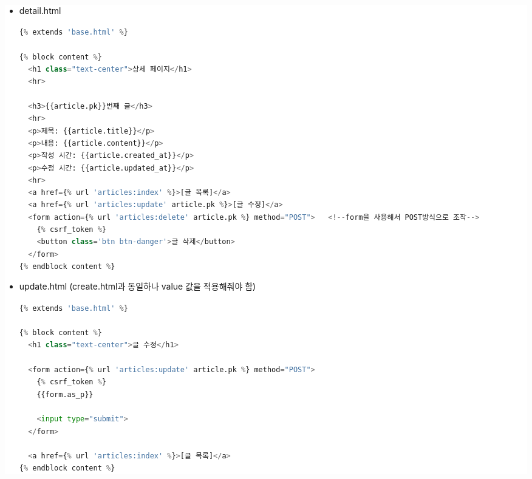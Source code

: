 - detail.html

  ```python
  {% extends 'base.html' %}
  
  {% block content %}
    <h1 class="text-center">상세 페이지</h1>
    <hr>
  
    <h3>{{article.pk}}번째 글</h3>
    <hr>
    <p>제목: {{article.title}}</p>
    <p>내용: {{article.content}}</p>
    <p>작성 시간: {{article.created_at}}</p>
    <p>수정 시간: {{article.updated_at}}</p>
    <hr>
    <a href={% url 'articles:index' %}>[글 목록]</a>
    <a href={% url 'articles:update' article.pk %}>[글 수정]</a>
    <form action={% url 'articles:delete' article.pk %} method="POST">   <!--form을 사용해서 POST방식으로 조작-->
      {% csrf_token %}
      <button class='btn btn-danger'>글 삭제</button>
    </form>
  {% endblock content %}
  ```

- update.html (create.html과 동일하나 value 값을 적용해줘야 함)

  ```python
  {% extends 'base.html' %}
  
  {% block content %}
    <h1 class="text-center">글 수정</h1>
  
    <form action={% url 'articles:update' article.pk %} method="POST">
      {% csrf_token %}
      {{form.as_p}}
  
      <input type="submit">
    </form>
  
    <a href={% url 'articles:index' %}>[글 목록]</a>
  {% endblock content %}
  ```
